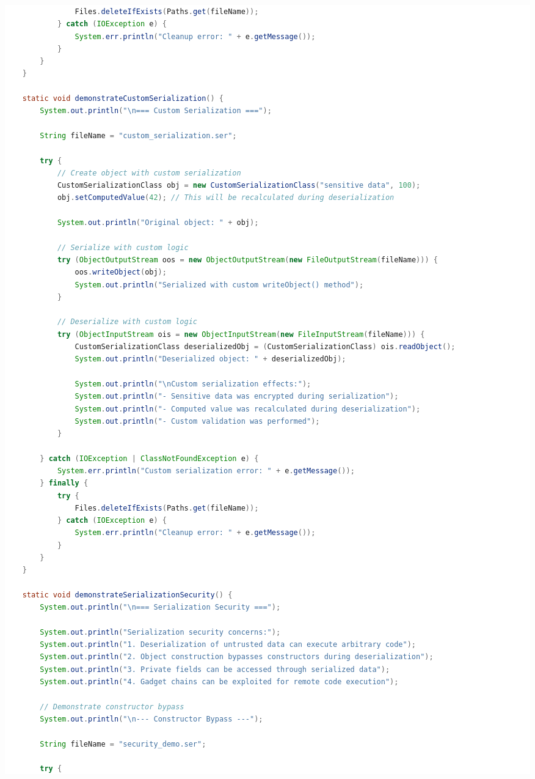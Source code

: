 ```java
                Files.deleteIfExists(Paths.get(fileName));
            } catch (IOException e) {
                System.err.println("Cleanup error: " + e.getMessage());
            }
        }
    }
    
    static void demonstrateCustomSerialization() {
        System.out.println("\n=== Custom Serialization ===");
        
        String fileName = "custom_serialization.ser";
        
        try {
            // Create object with custom serialization
            CustomSerializationClass obj = new CustomSerializationClass("sensitive data", 100);
            obj.setComputedValue(42); // This will be recalculated during deserialization
            
            System.out.println("Original object: " + obj);
            
            // Serialize with custom logic
            try (ObjectOutputStream oos = new ObjectOutputStream(new FileOutputStream(fileName))) {
                oos.writeObject(obj);
                System.out.println("Serialized with custom writeObject() method");
            }
            
            // Deserialize with custom logic
            try (ObjectInputStream ois = new ObjectInputStream(new FileInputStream(fileName))) {
                CustomSerializationClass deserializedObj = (CustomSerializationClass) ois.readObject();
                System.out.println("Deserialized object: " + deserializedObj);
                
                System.out.println("\nCustom serialization effects:");
                System.out.println("- Sensitive data was encrypted during serialization");
                System.out.println("- Computed value was recalculated during deserialization");
                System.out.println("- Custom validation was performed");
            }
            
        } catch (IOException | ClassNotFoundException e) {
            System.err.println("Custom serialization error: " + e.getMessage());
        } finally {
            try {
                Files.deleteIfExists(Paths.get(fileName));
            } catch (IOException e) {
                System.err.println("Cleanup error: " + e.getMessage());
            }
        }
    }
    
    static void demonstrateSerializationSecurity() {
        System.out.println("\n=== Serialization Security ===");
        
        System.out.println("Serialization security concerns:");
        System.out.println("1. Deserialization of untrusted data can execute arbitrary code");
        System.out.println("2. Object construction bypasses constructors during deserialization");
        System.out.println("3. Private fields can be accessed through serialized data");
        System.out.println("4. Gadget chains can be exploited for remote code execution");
        
        // Demonstrate constructor bypass
        System.out.println("\n--- Constructor Bypass ---");
        
        String fileName = "security_demo.ser";
        
        try {
```
